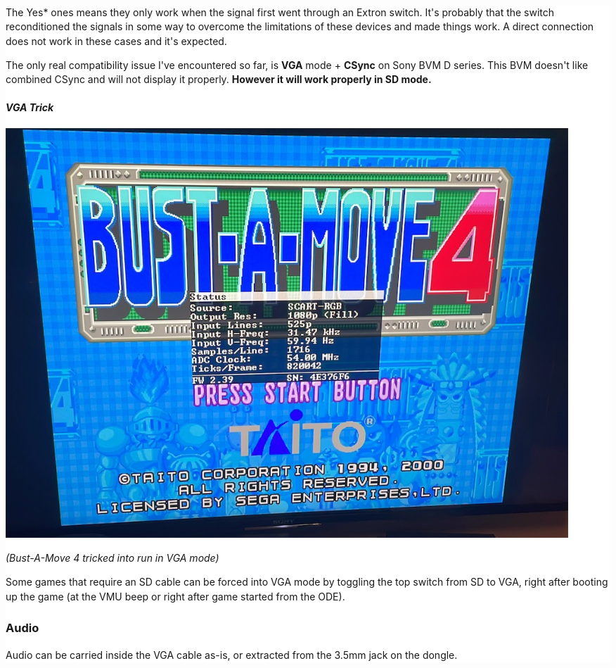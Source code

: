The Yes* ones means they only work when the signal first went through an Extron switch. It's probably that the switch reconditioned the signals in some way to overcome the limitations of these devices and made things work. A direct connection does not work in these cases and it's expected.

The only real compatibility issue I've encountered so far, is **VGA** mode + **CSync** on Sony BVM D series. This BVM doesn't like combined CSync and will not display it properly. **However it will work properly in SD mode.**



#### *VGA Trick*

<img src="./Pics/trick.jpg" width="800px" />

*(Bust-A-Move 4 tricked into run in VGA mode)*

Some games that require an SD cable can be forced into VGA mode by toggling the top switch from SD to VGA, right after booting up the game (at the VMU beep or right after game started from the ODE).

### Audio

Audio can be carried inside the VGA cable as-is, or extracted from the 3.5mm jack on the dongle.

